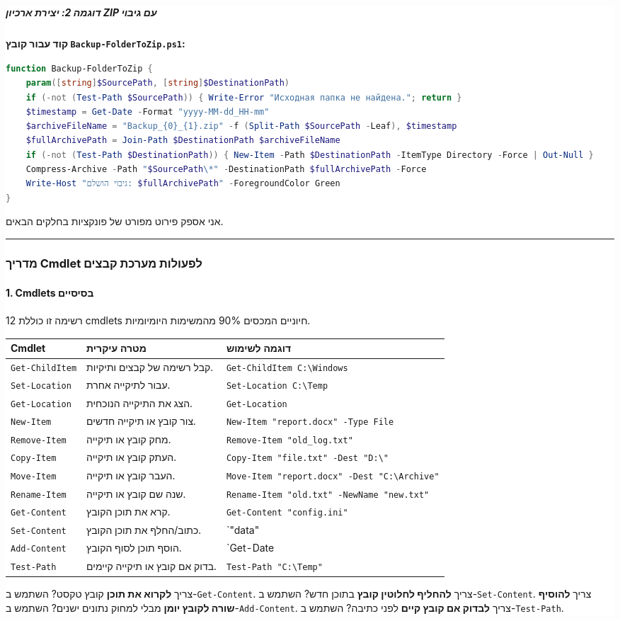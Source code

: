 

##### **דוגמה 2: יצירת ארכיון ZIP עם גיבוי**

**קוד עבור קובץ `Backup-FolderToZip.ps1`:**
```powershell
function Backup-FolderToZip {
    param([string]$SourcePath, [string]$DestinationPath)
    if (-not (Test-Path $SourcePath)) { Write-Error "Исходная папка не найдена."; return }
    $timestamp = Get-Date -Format "yyyy-MM-dd_HH-mm"
    $archiveFileName = "Backup_{0}_{1}.zip" -f (Split-Path $SourcePath -Leaf), $timestamp
    $fullArchivePath = Join-Path $DestinationPath $archiveFileName
    if (-not (Test-Path $DestinationPath)) { New-Item -Path $DestinationPath -ItemType Directory -Force | Out-Null }
    Compress-Archive -Path "$SourcePath\*" -DestinationPath $fullArchivePath -Force
    Write-Host "גיבוי הושלם: $fullArchivePath" -ForegroundColor Green
}
```

אני אספק פירוט מפורט של פונקציות בחלקים הבאים.

---

### **מדריך Cmdlet לפעולות מערכת קבצים**

#### **1. Cmdlets בסיסיים**
רשימה זו כוללת 12 cmdlets חיוניים המכסים 90% מהמשימות היומיומיות.

| Cmdlet | מטרה עיקרית | דוגמה לשימוש |
| :--- | :--- | :--- |
| `Get-ChildItem`| קבל רשימה של קבצים ותיקיות. | `Get-ChildItem C:\Windows` |
| `Set-Location` | עבור לתיקייה אחרת. | `Set-Location C:\Temp` |
| `Get-Location` | הצג את התיקייה הנוכחית. | `Get-Location` |
| `New-Item` | צור קובץ או תיקייה חדשים. | `New-Item "report.docx" -Type File`|
| `Remove-Item` | מחק קובץ או תיקייה. | `Remove-Item "old_log.txt"` |
| `Copy-Item` | העתק קובץ או תיקייה. | `Copy-Item "file.txt" -Dest "D:\"`|
| `Move-Item` | העבר קובץ או תיקייה. | `Move-Item "report.docx" -Dest "C:\Archive"`|
| `Rename-Item` | שנה שם קובץ או תיקייה. | `Rename-Item "old.txt" -NewName "new.txt"` |
| `Get-Content` | קרא את תוכן הקובץ. | `Get-Content "config.ini"` |
| `Set-Content` | כתוב/החלף את תוכן הקובץ. | `"data" | Set-Content "file.txt"` |
| `Add-Content` | הוסף תוכן לסוף הקובץ. | `Get-Date | Add-Content "log.txt"` |
| `Test-Path` | בדוק אם קובץ או תיקייה קיימים. | `Test-Path "C:\Temp"` |


צריך **לקרוא את תוכן** קובץ טקסט? השתמש ב-`Get-Content`.
צריך **להחליף לחלוטין קובץ** בתוכן חדש? השתמש ב-`Set-Content`.
צריך **להוסיף שורה לקובץ יומן** מבלי למחוק נתונים ישנים? השתמש ב-`Add-Content`.
צריך **לבדוק אם קובץ קיים** לפני כתיבה? השתמש ב-`Test-Path`.
